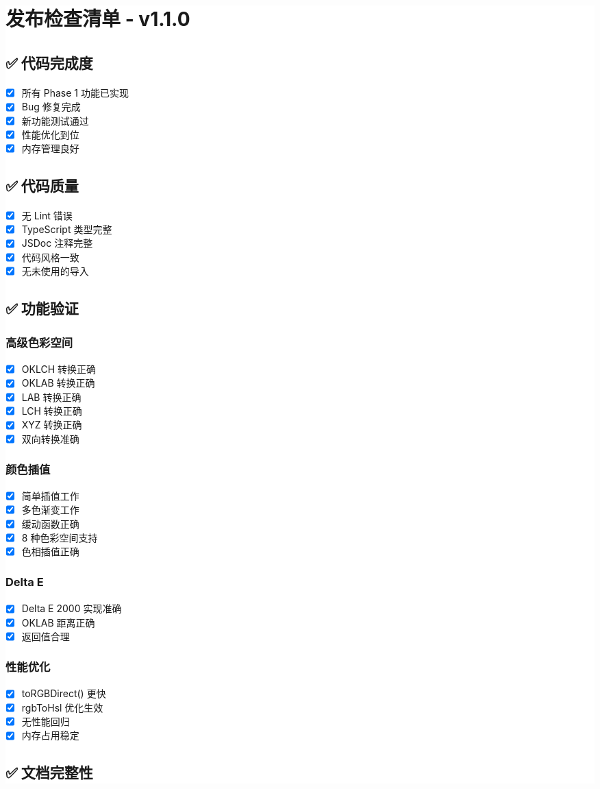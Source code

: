# 发布检查清单 - v1.1.0

## ✅ 代码完成度

- [x] 所有 Phase 1 功能已实现
- [x] Bug 修复完成
- [x] 新功能测试通过
- [x] 性能优化到位
- [x] 内存管理良好

## ✅ 代码质量

- [x] 无 Lint 错误
- [x] TypeScript 类型完整
- [x] JSDoc 注释完整
- [x] 代码风格一致
- [x] 无未使用的导入

## ✅ 功能验证

### 高级色彩空间
- [x] OKLCH 转换正确
- [x] OKLAB 转换正确
- [x] LAB 转换正确
- [x] LCH 转换正确
- [x] XYZ 转换正确
- [x] 双向转换准确

### 颜色插值
- [x] 简单插值工作
- [x] 多色渐变工作
- [x] 缓动函数正确
- [x] 8 种色彩空间支持
- [x] 色相插值正确

### Delta E
- [x] Delta E 2000 实现准确
- [x] OKLAB 距离正确
- [x] 返回值合理

### 性能优化
- [x] toRGBDirect() 更快
- [x] rgbToHsl 优化生效
- [x] 无性能回归
- [x] 内存占用稳定

## ✅ 文档完整性
